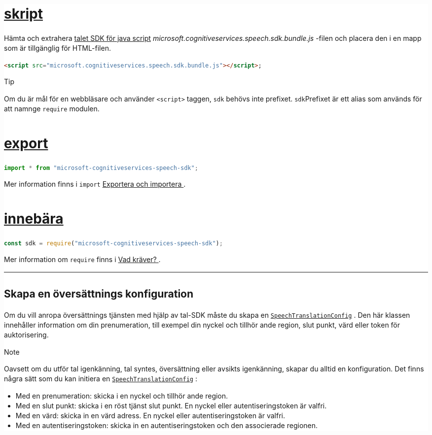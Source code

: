 # <a name="script"></a>[skript](#tab/script)

Hämta och extrahera <a href="https://aka.ms/csspeech/jsbrowserpackage" target="_blank">talet SDK för java script</a> *microsoft.cognitiveservices.speech.sdk.bundle.js* -filen och placera den i en mapp som är tillgänglig för HTML-filen.

```html
<script src="microsoft.cognitiveservices.speech.sdk.bundle.js"></script>;
```

> [!TIP]
> Om du är mål för en webbläsare och använder `<script>` taggen, `sdk` behövs inte prefixet. `sdk`Prefixet är ett alias som används för att namnge `require` modulen.

# <a name="import"></a>[export](#tab/import)

```javascript
import * from "microsoft-cognitiveservices-speech-sdk";
```

Mer information finns i `import` <a href="https://javascript.info/import-export" target="_blank">Exportera och importera </a>.

# <a name="require"></a>[innebära](#tab/require)

```javascript
const sdk = require("microsoft-cognitiveservices-speech-sdk");
```

Mer information om `require` finns i <a href="https://nodejs.org/en/knowledge/getting-started/what-is-require/" target="_blank">Vad kräver? </a>.

---

## <a name="create-a-translation-configuration"></a>Skapa en översättnings konfiguration

Om du vill anropa översättnings tjänsten med hjälp av tal-SDK måste du skapa en [`SpeechTranslationConfig`](/javascript/api/microsoft-cognitiveservices-speech-sdk/speechtranslationconfig) . Den här klassen innehåller information om din prenumeration, till exempel din nyckel och tillhör ande region, slut punkt, värd eller token för auktorisering.

> [!NOTE]
> Oavsett om du utför tal igenkänning, tal syntes, översättning eller avsikts igenkänning, skapar du alltid en konfiguration.
Det finns några sätt som du kan initiera en [`SpeechTranslationConfig`](/javascript/api/microsoft-cognitiveservices-speech-sdk/speechtranslationconfig) :

* Med en prenumeration: skicka i en nyckel och tillhör ande region.
* Med en slut punkt: skicka i en röst tjänst slut punkt. En nyckel eller autentiseringstoken är valfri.
* Med en värd: skicka in en värd adress. En nyckel eller autentiseringstoken är valfri.
* Med en autentiseringstoken: skicka in en autentiseringstoken och den associerade regionen.
